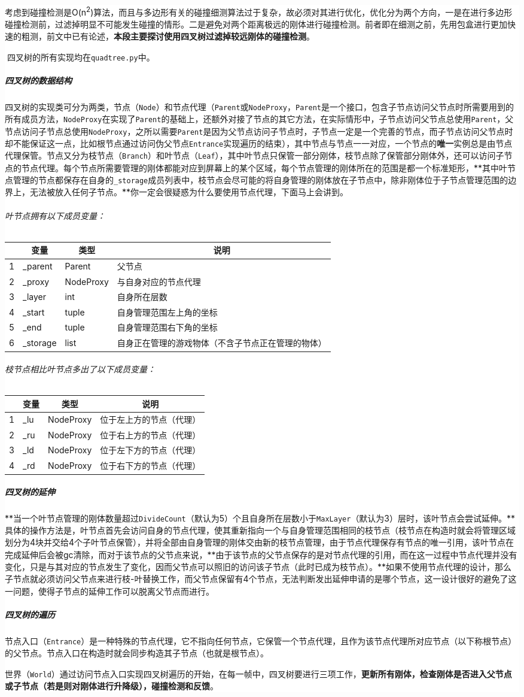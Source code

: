 ​        考虑到碰撞检测是O(n<sup>2</sup>)算法，而且与多边形有关的碰撞细测算法过于复杂，故必须对其进行优化，优化分为两个方向，一是在进行多边形碰撞检测前，过滤掉明显不可能发生碰撞的情形。二是避免对两个距离极远的刚体进行碰撞检测。前者即在细测之前，先用包盒进行更加快速的粗测，前文中已有论述，**本段主要探讨使用四叉树过滤掉较远刚体的碰撞检测**。

​        四叉树的所有实现均在`quadtree.py`中。

##### 四叉树的数据结构

​        四叉树的实现类可分为两类，节点（`Node`）和节点代理（`Parent`或`NodeProxy`，`Parent`是一个接口，包含子节点访问父节点时所需要用到的所有成员方法，`NodeProxy`在实现了`Parent`的基础上，还额外对接了节点的其它方法，在实际情形中，子节点访问父节点总使用`Parent`，父节点访问子节点总使用`NodeProxy`，之所以需要`Parent`是因为父节点访问子节点时，子节点一定是一个完善的节点，而子节点访问父节点时却不能保证这一点，比如根节点通过访问伪父节点`Entrance`实现遍历的结束），其中节点与节点一一对应，一个节点的**唯一**实例总是由节点代理保管。节点又分为枝节点（`Branch`）和叶节点（`Leaf`），其中叶节点只保管一部分刚体，枝节点除了保管部分刚体外，还可以访问子节点的节点代理。每个节点所需要管理的刚体都能对应到屏幕上的某个区域，每个节点管理的刚体所在的范围是都一个标准矩形，**其中叶节点管理的节点都保存在自身的`_storage`成员列表中，枝节点会尽可能的将自身管理的刚体放在子节点中，除非刚体位于子节点管理范围的边界上，无法被放入任何子节点。**你一定会很疑惑为什么要使用节点代理，下面马上会讲到。

###### 叶节点拥有以下成员变量：

|      | 变量     | 类型      | 说明                                               |
| :--: | -------- | --------- | -------------------------------------------------- |
|  1   | _parent  | Parent    | 父节点                                             |
|  2   | _proxy   | NodeProxy | 与自身对应的节点代理                               |
|  3   | _layer   | int       | 自身所在层数                                       |
|  4   | _start   | tuple     | 自身管理范围左上角的坐标                           |
|  5   | _end     | tuple     | 自身管理范围右下角的坐标                           |
|  6   | _storage | list      | 自身正在管理的游戏物体（不含子节点正在管理的物体） |

###### 枝节点相比叶节点多出了以下成员变量：

|      | 变量 | 类型      | 说明                     |
| :--: | ---- | --------- | ------------------------ |
|  1   | _lu  | NodeProxy | 位于左上方的节点（代理） |
|  2   | _ru  | NodeProxy | 位于右上方的节点（代理） |
|  3   | _ld  | NodeProxy | 位于左下方的节点（代理） |
|  4   | _rd  | NodeProxy | 位于右下方的节点（代理） |

##### 四叉树的延伸

​        **当一个叶节点管理的刚体数量超过`DivideCount`（默认为5）个且自身所在层数小于`MaxLayer`（默认为3）层时，该叶节点会尝试延伸。**具体的操作方法是，叶节点首先会访问自身的节点代理，使其重新指向一个与自身管理范围相同的枝节点（枝节点在构造时就会将管理区域划分为4块并交给4个子叶节点保管），并将全部由自身管理的刚体交由新的枝节点管理，由于节点代理保存有节点的唯一引用，该叶节点在完成延伸后会被gc清除，而对于该节点的父节点来说，**由于该节点的父节点保存的是对节点代理的引用，而在这一过程中节点代理并没有变化，只是与其对应的节点发生了变化，因而父节点可以照旧的访问该子节点（此时已成为枝节点）。**如果不使用节点代理的设计，那么子节点就必须访问父节点来进行枝-叶替换工作，而父节点保留有4个节点，无法判断发出延伸申请的是哪个节点，这一设计很好的避免了这一问题，使得子节点的延伸工作可以脱离父节点而进行。

##### 四叉树的遍历

​        节点入口（`Entrance`）是一种特殊的节点代理，它不指向任何节点，它保管一个节点代理，且作为该节点代理所对应节点（以下称根节点）的父节点。节点入口在构造时就会同步构造其子节点（也就是根节点）。

​		世界（`World`）通过访问节点入口实现四叉树遍历的开始，在每一帧中，四叉树要进行三项工作，**更新所有刚体，检查刚体是否进入父节点或子节点（若是则对刚体进行升降级），碰撞检测和反馈**。
